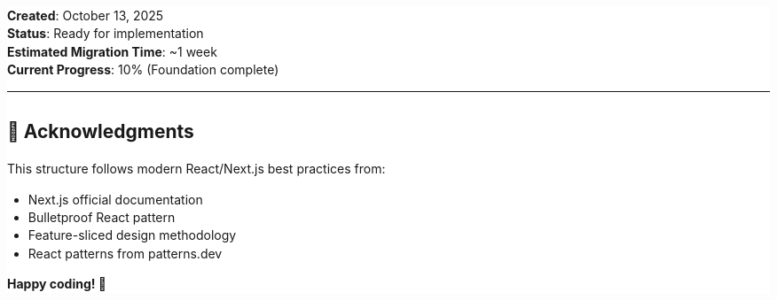 **Created**: October 13, 2025  
**Status**: Ready for implementation  
**Estimated Migration Time**: ~1 week  
**Current Progress**: 10% (Foundation complete)

---

## 🙏 Acknowledgments

This structure follows modern React/Next.js best practices from:
- Next.js official documentation
- Bulletproof React pattern
- Feature-sliced design methodology
- React patterns from patterns.dev

**Happy coding! 🚀**
